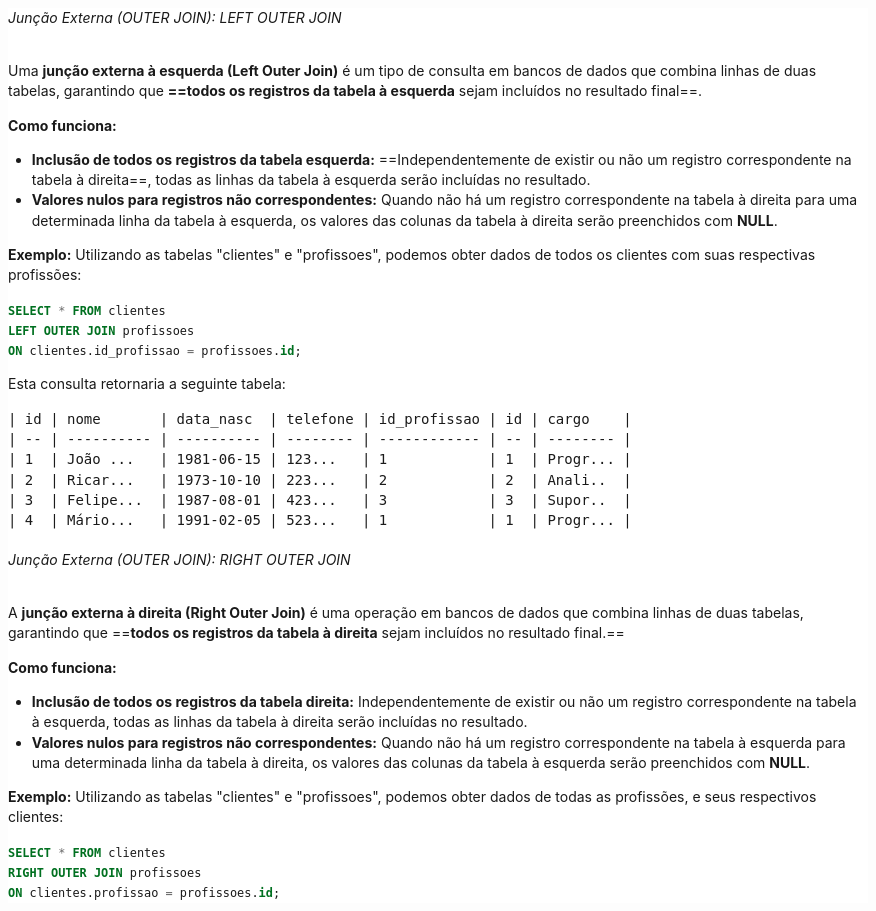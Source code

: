 ###### Junção Externa (OUTER JOIN): LEFT OUTER JOIN
Uma **junção externa à esquerda (Left Outer Join)** é um tipo de consulta em bancos de dados que combina linhas de duas tabelas, garantindo que **==todos os registros da tabela à esquerda** sejam incluídos no resultado final==.

**Como funciona:**
- **Inclusão de todos os registros da tabela esquerda:** ==Independentemente de existir ou não um registro correspondente na tabela à direita==, todas as linhas da tabela à esquerda serão incluídas no resultado.
- **Valores nulos para registros não correspondentes:** Quando não há um registro correspondente na tabela à direita para uma determinada linha da tabela à esquerda, os valores das colunas da tabela à direita serão preenchidos com **NULL**.

**Exemplo:**
Utilizando as tabelas "clientes" e "profissoes", podemos obter dados de todos os clientes com suas respectivas profissões:

```sql
SELECT * FROM clientes
LEFT OUTER JOIN profissoes
ON clientes.id_profissao = profissoes.id;
```

Esta consulta retornaria a seguinte tabela:

<pre>
| id | nome       | data_nasc  | telefone | id_profissao | id | cargo    |
| -- | ---------- | ---------- | -------- | ------------ | -- | -------- |
| 1  | João ...   | 1981-06-15 | 123...   | 1            | 1  | Progr... |
| 2  | Ricar...   | 1973-10-10 | 223...   | 2            | 2  | Anali..  |
| 3  | Felipe...  | 1987-08-01 | 423...   | 3            | 3  | Supor..  |
| 4  | Mário...   | 1991-02-05 | 523...   | 1            | 1  | Progr... |
</pre>

###### Junção Externa (OUTER JOIN): RIGHT OUTER JOIN
A **junção externa à direita (Right Outer Join)** é uma operação em bancos de dados que combina linhas de duas tabelas, garantindo que ==**todos os registros da tabela à direita** sejam incluídos no resultado final.==

**Como funciona:**
- **Inclusão de todos os registros da tabela direita:** Independentemente de existir ou não um registro correspondente na tabela à esquerda, todas as linhas da tabela à direita serão incluídas no resultado.
- **Valores nulos para registros não correspondentes:** Quando não há um registro correspondente na tabela à esquerda para uma determinada linha da tabela à direita, os valores das colunas da tabela à esquerda serão preenchidos com **NULL**.

**Exemplo:**
Utilizando as tabelas "clientes" e "profissoes", podemos obter dados de todas as profissões, e seus respectivos clientes:

```sql
SELECT * FROM clientes
RIGHT OUTER JOIN profissoes
ON clientes.profissao = profissoes.id;
```
